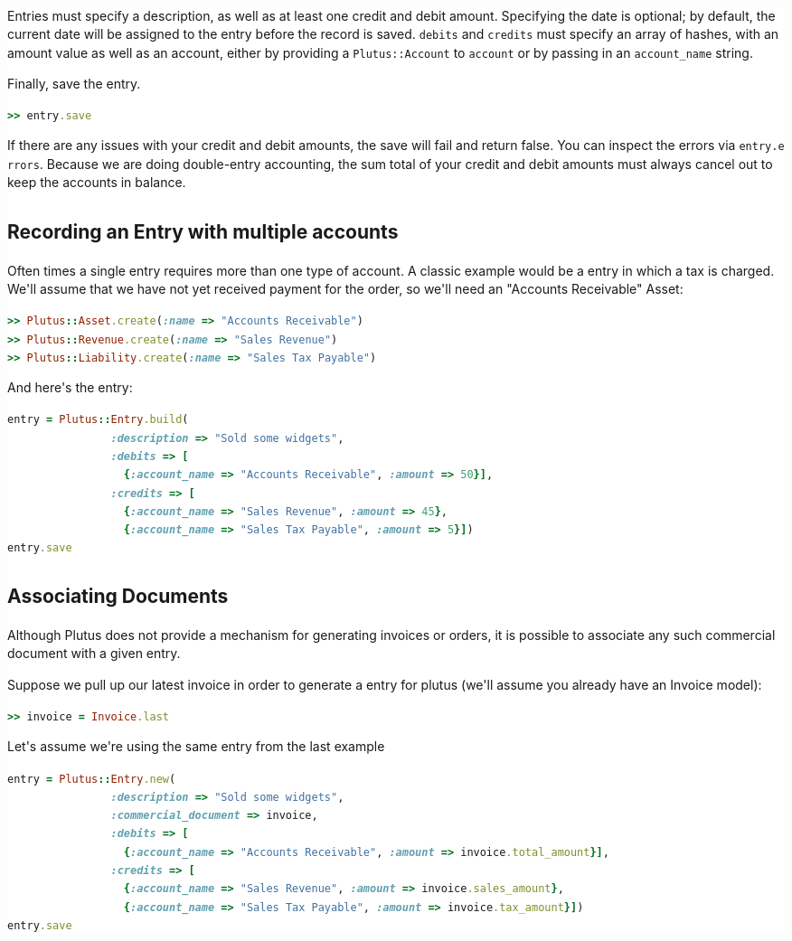Entries must specify a description, as well as at least one credit and debit amount. Specifying the date is optional; by default, the current date will be assigned to the entry before the record is saved. `debits` and `credits` must specify an array of hashes, with an amount value as well as an account, either by providing a `Plutus::Account` to `account` or by passing in an `account_name` string.

Finally, save the entry.

```ruby
>> entry.save
```

If there are any issues with your credit and debit amounts, the save will fail and return false. You can inspect the errors via `entry.errors`. Because we are doing double-entry accounting, the sum total of your credit and debit amounts must always cancel out to keep the accounts in balance.

Recording an Entry with multiple accounts
-----------------------------------------

Often times a single entry requires more than one type of account. A classic example would be a entry in which a tax is charged. We'll assume that we have not yet received payment for the order, so we'll need an "Accounts Receivable" Asset:

```ruby
>> Plutus::Asset.create(:name => "Accounts Receivable")
>> Plutus::Revenue.create(:name => "Sales Revenue")
>> Plutus::Liability.create(:name => "Sales Tax Payable")
```

And here's the entry:

```ruby
entry = Plutus::Entry.build(
                :description => "Sold some widgets",
                :debits => [
                  {:account_name => "Accounts Receivable", :amount => 50}],
                :credits => [
                  {:account_name => "Sales Revenue", :amount => 45},
                  {:account_name => "Sales Tax Payable", :amount => 5}])
entry.save
```

Associating Documents
---------------------

Although Plutus does not provide a mechanism for generating invoices or orders, it is possible to associate any such commercial document with a given entry.

Suppose we pull up our latest invoice in order to generate a entry for plutus (we'll assume you already have an Invoice model):

```ruby
>> invoice = Invoice.last
```

Let's assume we're using the same entry from the last example

```ruby
entry = Plutus::Entry.new(
                :description => "Sold some widgets",
                :commercial_document => invoice,
                :debits => [
                  {:account_name => "Accounts Receivable", :amount => invoice.total_amount}],
                :credits => [
                  {:account_name => "Sales Revenue", :amount => invoice.sales_amount},
                  {:account_name => "Sales Tax Payable", :amount => invoice.tax_amount}])
entry.save
```
